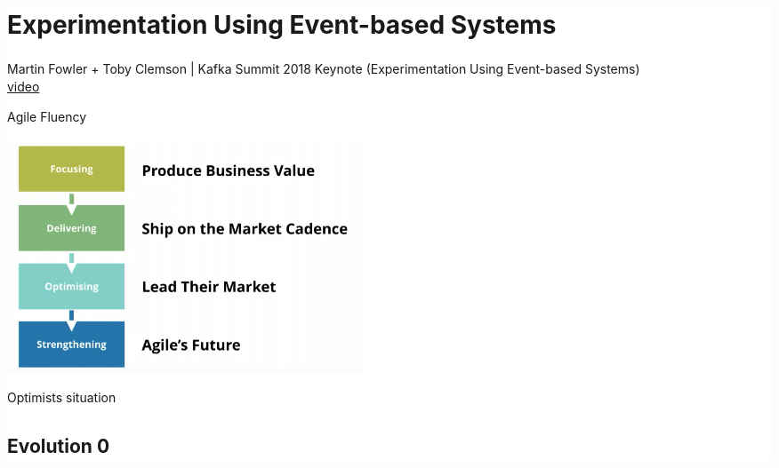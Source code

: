 # Experimentation Using Event-based Systems
Martin Fowler + Toby Clemson | Kafka Summit 2018 Keynote (Experimentation Using Event-based Systems)  
[video](https://www.youtube.com/watch?time_continue=52&v=_RgUxUTuxH4)


Agile Fluency

<img src="resources/imgs/event_martin_toby_agile.png" alt="event_martin_toby_agile" width="400"/>
<br/>


Optimists situation

## Evolution 0

